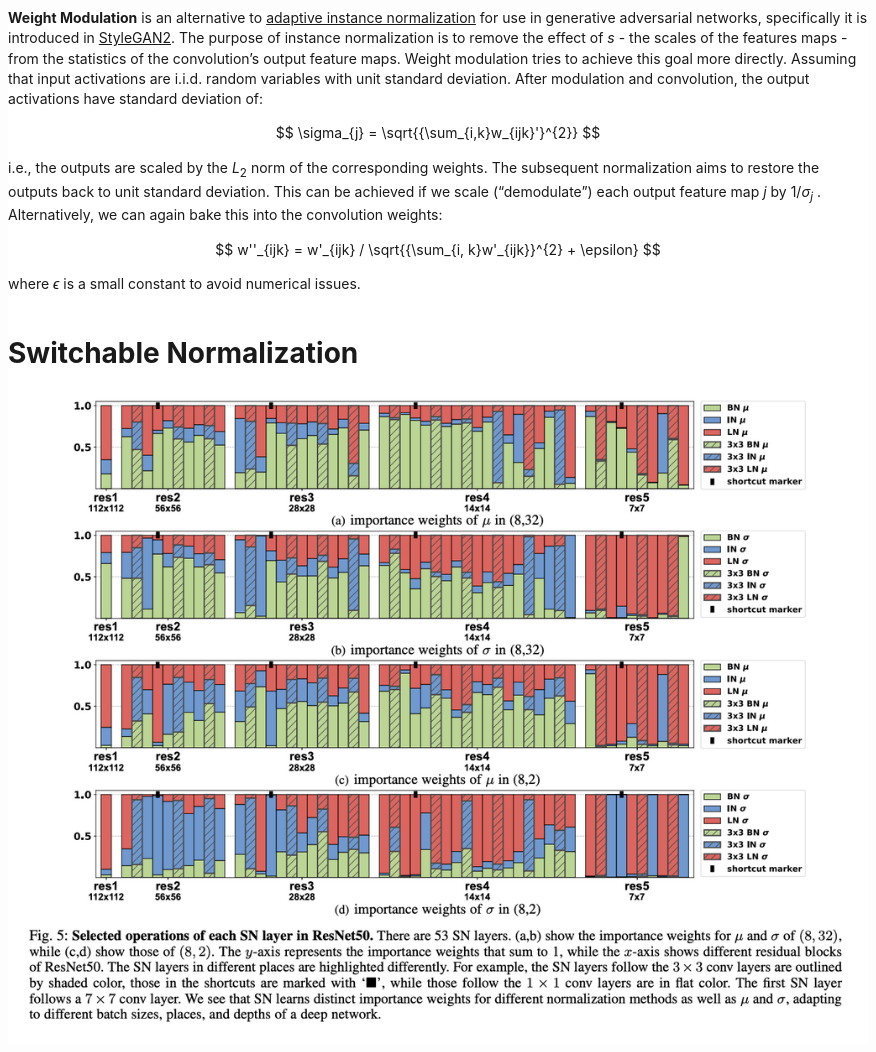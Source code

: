 **Weight Modulation** is an alternative to [adaptive instance normalization](https://paperswithcode.com/method/adaptive-instance-normalization) for use in generative adversarial networks, specifically it is introduced in [StyleGAN2](https://paperswithcode.com/method/stylegan2). The purpose of instance normalization is to remove the effect of $s$ - the scales of the features maps - from the statistics of the convolution’s output feature maps. Weight modulation tries to achieve this goal more directly. Assuming that input activations are i.i.d. random variables with unit standard deviation. After modulation and convolution, the output activations have standard deviation of:

$$ \sigma_{j} = \sqrt{{\sum_{i,k}w_{ijk}'}^{2}} $$

i.e., the outputs are scaled by the $L_{2}$ norm of the corresponding weights. The subsequent normalization aims to restore the outputs back to unit standard deviation. This can be achieved if we scale (“demodulate”) each output feature map $j$ by $1/\sigma_{j}$ . Alternatively, we can again bake this into the convolution weights:

$$ w''_{ijk} = w'_{ijk} / \sqrt{{\sum_{i, k}w'_{ijk}}^{2} + \epsilon} $$

where $\epsilon$ is a small constant to avoid numerical issues.

# Switchable Normalization
![](./img/Screen_Shot_2020-06-11_at_1.48.47_PM_9rCWcgF.png)
